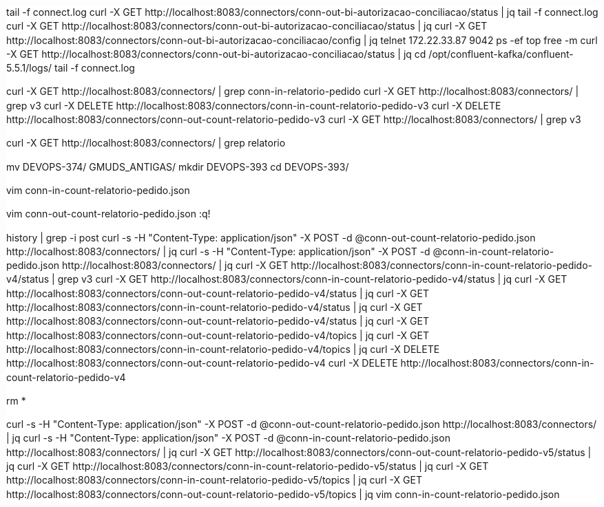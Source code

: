 
tail -f connect.log
curl -X GET http://localhost:8083/connectors/conn-out-bi-autorizacao-conciliacao/status | jq
tail -f connect.log
curl -X GET http://localhost:8083/connectors/conn-out-bi-autorizacao-conciliacao/status | jq
curl -X GET http://localhost:8083/connectors/conn-out-bi-autorizacao-conciliacao/config | jq
telnet 172.22.33.87 9042
ps -ef
top
free -m
curl -X GET http://localhost:8083/connectors/conn-out-bi-autorizacao-conciliacao/status | jq
cd /opt/confluent-kafka/confluent-5.5.1/logs/
tail -f connect.log


curl -X GET http://localhost:8083/connectors/ | grep conn-in-relatorio-pedido
curl -X GET http://localhost:8083/connectors/ | grep v3
curl -X DELETE http://localhost:8083/connectors/conn-in-count-relatorio-pedido-v3
curl -X DELETE http://localhost:8083/connectors/conn-out-count-relatorio-pedido-v3
curl -X GET http://localhost:8083/connectors/ | grep v3

curl -X GET http://localhost:8083/connectors/ | grep relatorio

mv DEVOPS-374/ GMUDS_ANTIGAS/
mkdir DEVOPS-393
cd DEVOPS-393/




vim  conn-in-count-relatorio-pedido.json

vim  conn-out-count-relatorio-pedido.json
:q!

history | grep -i post
curl -s -H "Content-Type: application/json" -X POST -d @conn-out-count-relatorio-pedido.json  http://localhost:8083/connectors/ | jq
curl -s -H "Content-Type: application/json" -X POST -d @conn-in-count-relatorio-pedido.json  http://localhost:8083/connectors/ | jq
curl -X GET http://localhost:8083/connectors/conn-in-count-relatorio-pedido-v4/status | grep v3
curl -X GET http://localhost:8083/connectors/conn-in-count-relatorio-pedido-v4/status | jq
curl -X GET http://localhost:8083/connectors/conn-out-count-relatorio-pedido-v4/status | jq
curl -X GET http://localhost:8083/connectors/conn-in-count-relatorio-pedido-v4/status | jq
curl -X GET http://localhost:8083/connectors/conn-out-count-relatorio-pedido-v4/status | jq
curl -X GET http://localhost:8083/connectors/conn-out-count-relatorio-pedido-v4/topics | jq
curl -X GET http://localhost:8083/connectors/conn-in-count-relatorio-pedido-v4/topics | jq
curl -X DELETE http://localhost:8083/connectors/conn-out-count-relatorio-pedido-v4
curl -X DELETE http://localhost:8083/connectors/conn-in-count-relatorio-pedido-v4


rm *






curl -s -H "Content-Type: application/json" -X POST -d @conn-out-count-relatorio-pedido.json  http://localhost:8083/connectors/ | jq
curl -s -H "Content-Type: application/json" -X POST -d @conn-in-count-relatorio-pedido.json  http://localhost:8083/connectors/ | jq
curl -X GET http://localhost:8083/connectors/conn-out-count-relatorio-pedido-v5/status | jq
curl -X GET http://localhost:8083/connectors/conn-in-count-relatorio-pedido-v5/status | jq
curl -X GET http://localhost:8083/connectors/conn-in-count-relatorio-pedido-v5/topics | jq
curl -X GET http://localhost:8083/connectors/conn-out-count-relatorio-pedido-v5/topics | jq
vim conn-in-count-relatorio-pedido.json 
